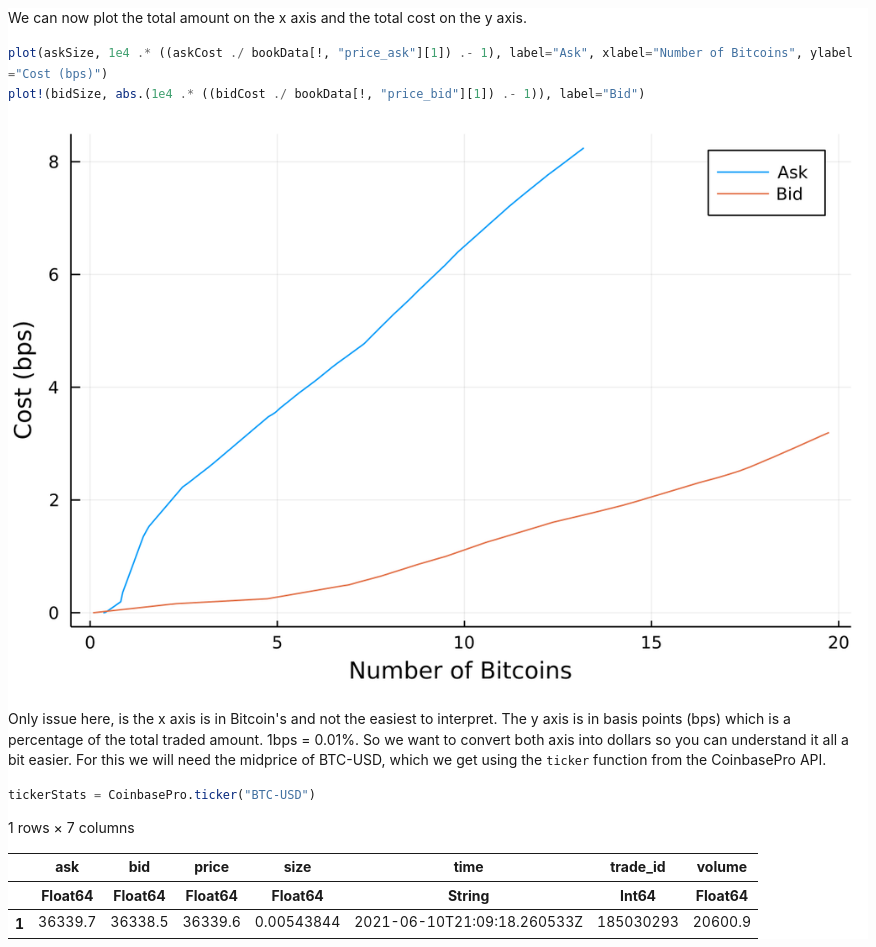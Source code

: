 We can now plot the total amount on the x axis and the total cost on the y axis. 

```julia
plot(askSize, 1e4 .* ((askCost ./ bookData[!, "price_ask"][1]) .- 1), label="Ask", xlabel="Number of Bitcoins", ylabel="Cost (bps)")
plot!(bidSize, abs.(1e4 .* ((bidCost ./ bookData[!, "price_bid"][1]) .- 1)), label="Bid")
```

![svg](/assets/CryptoStats/output_13_0.svg)

Only issue here, is the x axis is in Bitcoin's and not the easiest to interpret. The y axis is in basis points (bps) which is a percentage of the total traded amount. 1bps = 0.01%. So we want to convert both axis into dollars so you can understand it all a bit easier. For this we will need the midprice of BTC-USD, which we get using the `ticker` function from the CoinbasePro API. 


```julia
tickerStats = CoinbasePro.ticker("BTC-USD")
```

<table class="data-frame"><thead><tr><th></th><th>ask</th><th>bid</th><th>price</th><th>size</th><th>time</th><th>trade_id</th><th>volume</th></tr><tr><th></th><th>Float64</th><th>Float64</th><th>Float64</th><th>Float64</th><th>String</th><th>Int64</th><th>Float64</th></tr></thead><tbody><p>1 rows × 7 columns</p><tr><th>1</th><td>36339.7</td><td>36338.5</td><td>36339.6</td><td>0.00543844</td><td>2021-06-10T21:09:18.260533Z</td><td>185030293</td><td>20600.9</td></tr></tbody></table>
